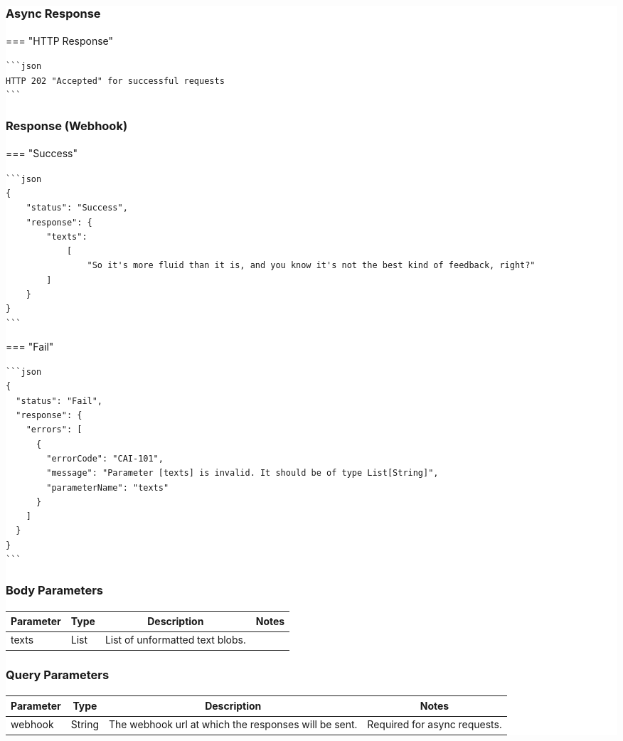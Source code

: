 
### Async Response

=== "HTTP Response"

    ```json
    HTTP 202 "Accepted" for successful requests
    ```

### Response (Webhook)

=== "Success"

    ```json
    {
        "status": "Success",
        "response": {
            "texts":
                [
                    "So it's more fluid than it is, and you know it's not the best kind of feedback, right?"
            ]
        }
    }
    ```

=== "Fail"

    ```json
    {
      "status": "Fail",
      "response": {
        "errors": [
          {
            "errorCode": "CAI-101",
            "message": "Parameter [texts] is invalid. It should be of type List[String]",
            "parameterName": "texts"
          }
        ]
      }
    }
    ```

### Body Parameters

| Parameter | Type        | Description                     | Notes |
| --------- | ----------- | ------------------------------- | ----- |
| texts     | List        | List of unformatted text blobs. |       |

### Query Parameters

| Parameter  | Type   | Description                                                             | Notes                                            |
| ---------- | ------ | ----------------------------------------------------------------------- | ------------------------------------------------ |
| webhook    | String | The webhook url at which the responses will be sent.                    | Required for async requests.                     |
